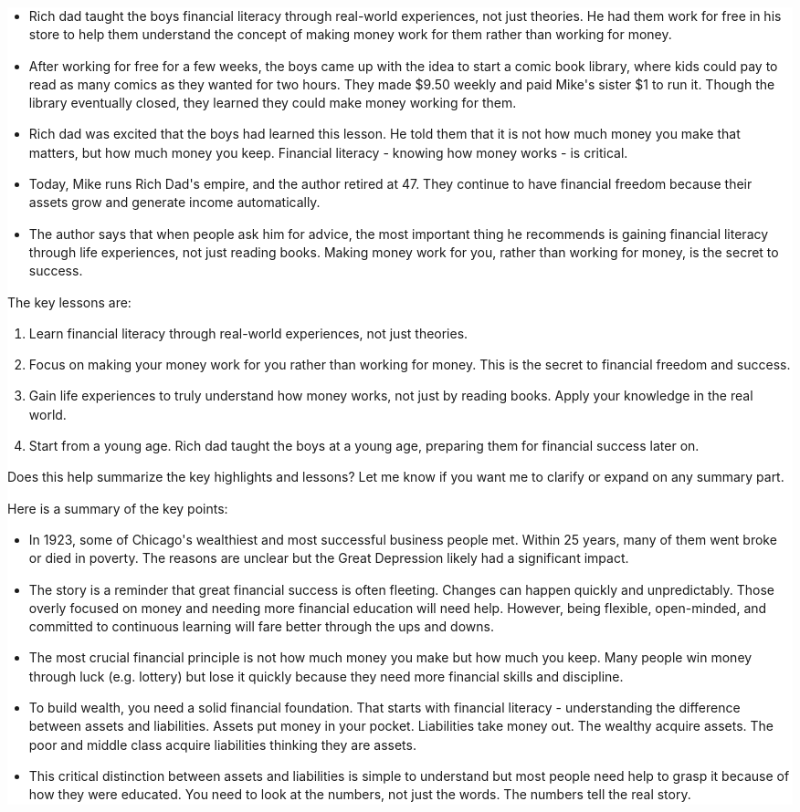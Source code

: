  

- Rich dad taught the boys financial literacy through real-world experiences, not just theories. He had them work for free in his store to help them understand the concept of making money work for them rather than working for money.

- After working for free for a few weeks, the boys came up with the idea to start a comic book library, where kids could pay to read as many comics as they wanted for two hours. They made $9.50 weekly and paid Mike's sister $1 to run it. Though the library eventually closed, they learned they could make money working for them. 

- Rich dad was excited that the boys had learned this lesson. He told them that it is not how much money you make that matters, but how much money you keep. Financial literacy - knowing how money works - is critical.

- Today, Mike runs Rich Dad's empire, and the author retired at 47. They continue to have financial freedom because their assets grow and generate income automatically.

- The author says that when people ask him for advice, the most important thing he recommends is gaining financial literacy through life experiences, not just reading books. Making money work for you, rather than working for money, is the secret to success.

The key lessons are:

1) Learn financial literacy through real-world experiences, not just theories. 

2) Focus on making your money work for you rather than working for money. This is the secret to financial freedom and success.

3) Gain life experiences to truly understand how money works, not just by reading books. Apply your knowledge in the real world.

4) Start from a young age. Rich dad taught the boys at a young age, preparing them for financial success later on.

Does this help summarize the key highlights and lessons? Let me know if you want me to clarify or expand on any summary part.

 Here is a summary of the key points:

- In 1923, some of Chicago's wealthiest and most successful business people met. Within 25 years, many of them went broke or died in poverty. The reasons are unclear but the Great Depression likely had a significant impact. 

- The story is a reminder that great financial success is often fleeting. Changes can happen quickly and unpredictably. Those overly focused on money and needing more financial education will need help. However, being flexible, open-minded, and committed to continuous learning will fare better through the ups and downs.

- The most crucial financial principle is not how much money you make but how much you keep. Many people win money through luck (e.g. lottery) but lose it quickly because they need more financial skills and discipline. 

- To build wealth, you need a solid financial foundation. That starts with financial literacy - understanding the difference between assets and liabilities. Assets put money in your pocket. Liabilities take money out. The wealthy acquire assets. The poor and middle class acquire liabilities thinking they are assets.

- This critical distinction between assets and liabilities is simple to understand but most people need help to grasp it because of how they were educated. You need to look at the numbers, not just the words. The numbers tell the real story. 
